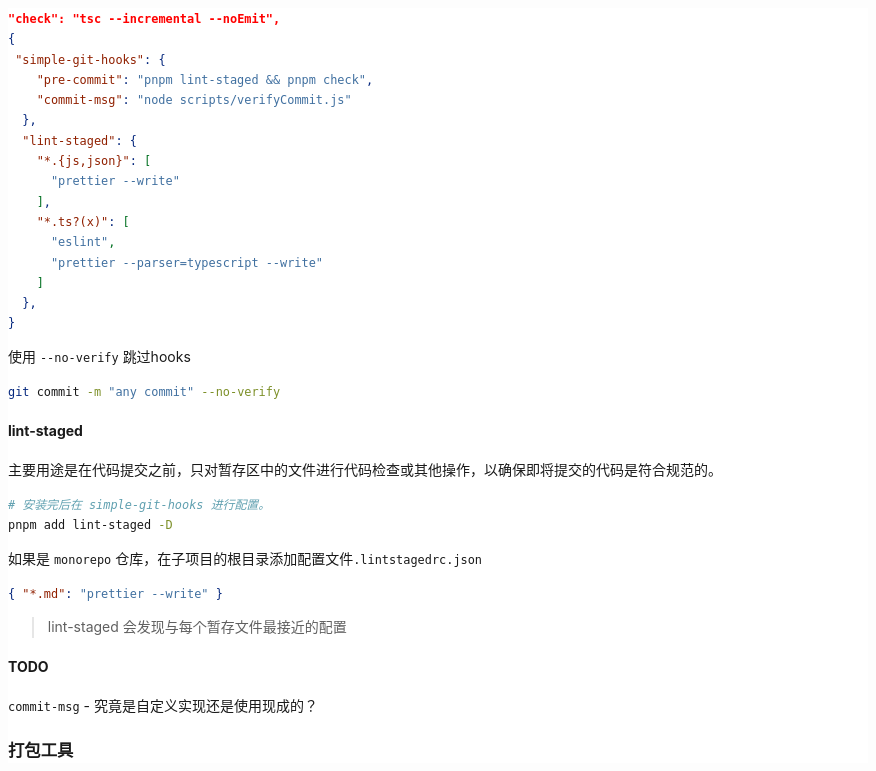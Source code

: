 ```json
"check": "tsc --incremental --noEmit",
{
 "simple-git-hooks": {
    "pre-commit": "pnpm lint-staged && pnpm check",
    "commit-msg": "node scripts/verifyCommit.js"
  },
  "lint-staged": {
    "*.{js,json}": [
      "prettier --write"
    ],
    "*.ts?(x)": [
      "eslint",
      "prettier --parser=typescript --write"
    ]
  },
}
```

使用 `--no-verify` 跳过hooks

```bash
git commit -m "any commit" --no-verify
```

#### lint-staged

主要用途是在代码提交之前，只对暂存区中的文件进行代码检查或其他操作，以确保即将提交的代码是符合规范的。

```bash
# 安装完后在 simple-git-hooks 进行配置。
pnpm add lint-staged -D

```

如果是 `monorepo` 仓库，在子项目的根目录添加配置文件`.lintstagedrc.json`

```json
{ "*.md": "prettier --write" }
```

> lint-staged 会发现与每个暂存文件最接近的配置


#### TODO

`commit-msg` - 究竟是自定义实现还是使用现成的？

### 打包工具




